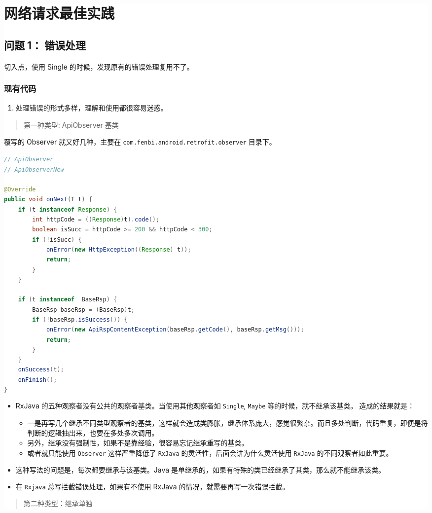 # 网络请求最佳实践


## 问题 1： 错误处理

切入点，使用 Single 的时候，发现原有的错误处理复用不了。

### 现有代码

1. 处理错误的形式多样，理解和使用都很容易迷惑。

> 第一种类型: ApiObserver 基类

覆写的 Observer 就又好几种，主要在 `com.fenbi.android.retrofit.observer` 目录下。

```Java
// ApiObserver
// ApiObserverNew

@Override
public void onNext(T t) {
    if (t instanceof Response) {
        int httpCode = ((Response)t).code();
        boolean isSucc = httpCode >= 200 && httpCode < 300;
        if (!isSucc) {
            onError(new HttpException((Response) t));
            return;
        }
    }

    if (t instanceof  BaseRsp) {
        BaseRsp baseRsp = (BaseRsp)t;
        if (!baseRsp.isSuccess()) {
            onError(new ApiRspContentException(baseRsp.getCode(), baseRsp.getMsg()));
            return;
        }
    }
    onSuccess(t);
    onFinish();
}
```
- RxJava 的五种观察者没有公共的观察者基类。当使用其他观察者如 `Single`, `Maybe` 等的时候，就不继承该基类。
    造成的结果就是：
    - 一是再写几个继承不同类型观察者的基类，这样就会造成类膨胀，继承体系庞大，感觉很繁杂。而且多处判断，代码重复，即便是将判断的逻辑抽出来，也要在多处多次调用。
    - 另外，继承没有强制性，如果不是靠经验，很容易忘记继承重写的基类。
    - 或者就只能使用 `Observer` 这样严重降低了 `RxJava` 的灵活性，后面会讲为什么灵活使用 `RxJava` 的不同观察者如此重要。

- 这种写法的问题是，每次都要继承与该基类。Java 是单继承的，如果有特殊的类已经继承了其类，那么就不能继承该类。

- 在 `Rxjava` 总写拦截错误处理，如果有不使用 RxJava 的情况，就需要再写一次错误拦截。

> 第二种类型：继承单独
